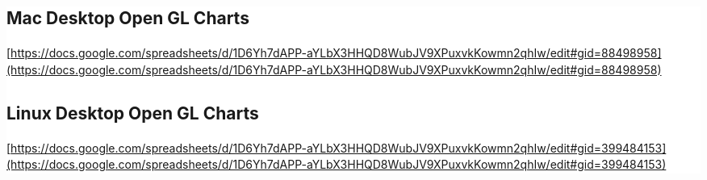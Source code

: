 <iframe width="600px" height="371px" class="noborder" src="https://docs.google.com/spreadsheets/d/e/2PACX-1vSVry_ITbQWPOeDkQcnwGAceB-9uwDY43edtgwa8yS48muFZSddlPKfuLC6v85DpF1xFZivWpslUZFv/pubchart?oid=1801387528&amp;format=interactive"></iframe>

<iframe width="600px" height="371px" class="noborder" src="https://docs.google.com/spreadsheets/d/e/2PACX-1vSVry_ITbQWPOeDkQcnwGAceB-9uwDY43edtgwa8yS48muFZSddlPKfuLC6v85DpF1xFZivWpslUZFv/pubchart?oid=1672704177&amp;format=interactive"></iframe>

<iframe width="600px" height="371px" class="noborder" src="https://docs.google.com/spreadsheets/d/e/2PACX-1vSVry_ITbQWPOeDkQcnwGAceB-9uwDY43edtgwa8yS48muFZSddlPKfuLC6v85DpF1xFZivWpslUZFv/pubchart?oid=618835896&amp;format=interactive"></iframe>

## Mac Desktop Open GL Charts

[https://docs.google.com/spreadsheets/d/1D6Yh7dAPP-aYLbX3HHQD8WubJV9XPuxvkKowmn2qhIw/edit#gid=88498958](https://docs.google.com/spreadsheets/d/1D6Yh7dAPP-aYLbX3HHQD8WubJV9XPuxvkKowmn2qhIw/edit#gid=88498958)

<iframe width="600px" height="371px" class="noborder" src="https://docs.google.com/spreadsheets/d/e/2PACX-1vSVry_ITbQWPOeDkQcnwGAceB-9uwDY43edtgwa8yS48muFZSddlPKfuLC6v85DpF1xFZivWpslUZFv/pubchart?oid=1082337120&amp;format=interactive"></iframe>

<iframe width="600px" height="371px" class="noborder" src="https://docs.google.com/spreadsheets/d/e/2PACX-1vSVry_ITbQWPOeDkQcnwGAceB-9uwDY43edtgwa8yS48muFZSddlPKfuLC6v85DpF1xFZivWpslUZFv/pubchart?oid=1360910790&amp;format=interactive"></iframe>

<iframe width="600px" height="371px" class="noborder" src="https://docs.google.com/spreadsheets/d/e/2PACX-1vSVry_ITbQWPOeDkQcnwGAceB-9uwDY43edtgwa8yS48muFZSddlPKfuLC6v85DpF1xFZivWpslUZFv/pubchart?oid=800492117&amp;format=interactive"></iframe>

<iframe width="600px" height="371px" class="noborder" src="https://docs.google.com/spreadsheets/d/e/2PACX-1vSVry_ITbQWPOeDkQcnwGAceB-9uwDY43edtgwa8yS48muFZSddlPKfuLC6v85DpF1xFZivWpslUZFv/pubchart?oid=1963521198&amp;format=interactive"></iframe>

<iframe width="600px" height="371px" class="noborder" src="https://docs.google.com/spreadsheets/d/e/2PACX-1vSVry_ITbQWPOeDkQcnwGAceB-9uwDY43edtgwa8yS48muFZSddlPKfuLC6v85DpF1xFZivWpslUZFv/pubchart?oid=969157188&amp;format=interactive"></iframe>

<iframe width="600px" height="371px" class="noborder" src="https://docs.google.com/spreadsheets/d/e/2PACX-1vSVry_ITbQWPOeDkQcnwGAceB-9uwDY43edtgwa8yS48muFZSddlPKfuLC6v85DpF1xFZivWpslUZFv/pubchart?oid=1793044649&amp;format=interactive"></iframe>

## Linux Desktop Open GL Charts

[https://docs.google.com/spreadsheets/d/1D6Yh7dAPP-aYLbX3HHQD8WubJV9XPuxvkKowmn2qhIw/edit#gid=399484153](https://docs.google.com/spreadsheets/d/1D6Yh7dAPP-aYLbX3HHQD8WubJV9XPuxvkKowmn2qhIw/edit#gid=399484153)

<iframe width="600px" height="371px" class="noborder" src="https://docs.google.com/spreadsheets/d/e/2PACX-1vSVry_ITbQWPOeDkQcnwGAceB-9uwDY43edtgwa8yS48muFZSddlPKfuLC6v85DpF1xFZivWpslUZFv/pubchart?oid=128497133&amp;format=interactive"></iframe>

<iframe width="600px" height="371px" class="noborder" src="https://docs.google.com/spreadsheets/d/e/2PACX-1vSVry_ITbQWPOeDkQcnwGAceB-9uwDY43edtgwa8yS48muFZSddlPKfuLC6v85DpF1xFZivWpslUZFv/pubchart?oid=701825003&amp;format=interactive"></iframe>
